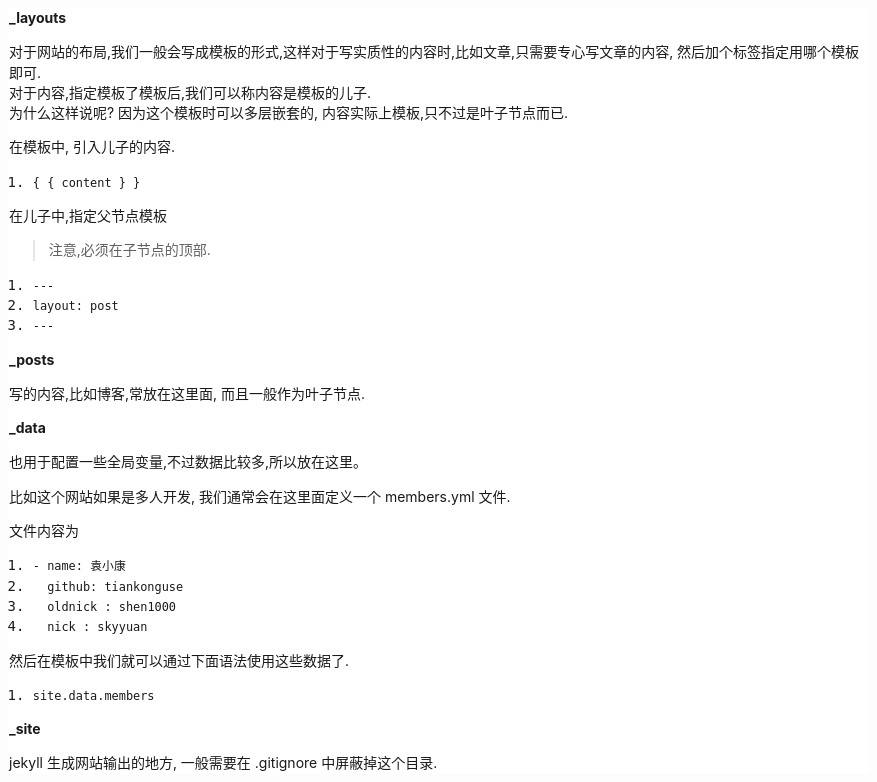 <p><strong>_layouts</strong></p>

<p>对于网站的布局,我们一般会写成模板的形式,这样对于写实质性的内容时,比如文章,只需要专心写文章的内容, 然后加个标签指定用哪个模板即可.<br>
对于内容,指定模板了模板后,我们可以称内容是模板的儿子.<br>
为什么这样说呢?  因为这个模板时可以多层嵌套的, 内容实际上模板,只不过是叶子节点而已.</p>

<p>在模板中, 引入儿子的内容.</p>

<div class="highlighter-rouge"><div class="highlight"><pre class="highlight prettyprint linenums"><ol class="linenums"><li class="L0"><code><span class="pun">{</span><span class="pln"> </span><span class="pun">{</span><span class="pln"> content </span><span class="pun">}</span><span class="pln"> </span><span class="pun">}</span></code></li></ol></pre></div></div>

<p>在儿子中,指定父节点模板</p>

<blockquote>
  <p>注意,必须在子节点的顶部.</p>
</blockquote>

<div class="highlighter-rouge"><div class="highlight"><pre class="highlight prettyprint linenums"><ol class="linenums"><li class="L0"><code><span class="pun">---</span></code></li><li class="L1"><code><span class="pln">layout</span><span class="pun">:</span><span class="pln"> post</span></code></li><li class="L2"><code><span class="pun">---</span></code></li></ol></pre></div></div>

<p><strong>_posts</strong></p>

<p>写的内容,比如博客,常放在这里面, 而且一般作为叶子节点.</p>

<p><strong>_data</strong></p>

<p>也用于配置一些全局变量,不过数据比较多,所以放在这里。</p>

<p>比如这个网站如果是多人开发, 我们通常会在这里面定义一个 members.yml 文件.</p>

<p>文件内容为</p>

<div class="language-yml highlighter-rouge"><div class="highlight"><pre class="highlight prettyprint linenums"><ol class="linenums"><li class="L0"><code><span class="pi"><span class="pun">-</span></span><span class="pln"> </span><span class="na"><span class="pln">name</span></span><span class="pi"><span class="pun">:</span></span><span class="pln"> </span><span class="s"><span class="pun">袁小康</span></span></code></li><li class="L1"><code><span class="pln">  </span><span class="na"><span class="pln">github</span></span><span class="pi"><span class="pun">:</span></span><span class="pln"> </span><span class="s"><span class="pln">tiankonguse</span></span></code></li><li class="L2"><code><span class="pln">  </span><span class="na"><span class="pln">oldnick </span></span><span class="pi"><span class="pun">:</span></span><span class="pln"> </span><span class="s"><span class="pln">shen1000</span></span></code></li><li class="L3"><code><span class="pln">  </span><span class="na"><span class="pln">nick </span></span><span class="pi"><span class="pun">:</span></span><span class="pln"> </span><span class="s"><span class="pln">skyyuan</span></span></code></li></ol></pre></div></div>

<p>然后在模板中我们就可以通过下面语法使用这些数据了.</p>

<div class="highlighter-rouge"><div class="highlight"><pre class="highlight prettyprint linenums"><ol class="linenums"><li class="L0"><code><span class="pln">site</span><span class="pun">.</span><span class="pln">data</span><span class="pun">.</span><span class="pln">members</span></code></li></ol></pre></div></div>

<p><strong>_site</strong></p>

<p>jekyll 生成网站输出的地方, 一般需要在 .gitignore  中屏蔽掉这个目录.</p>
